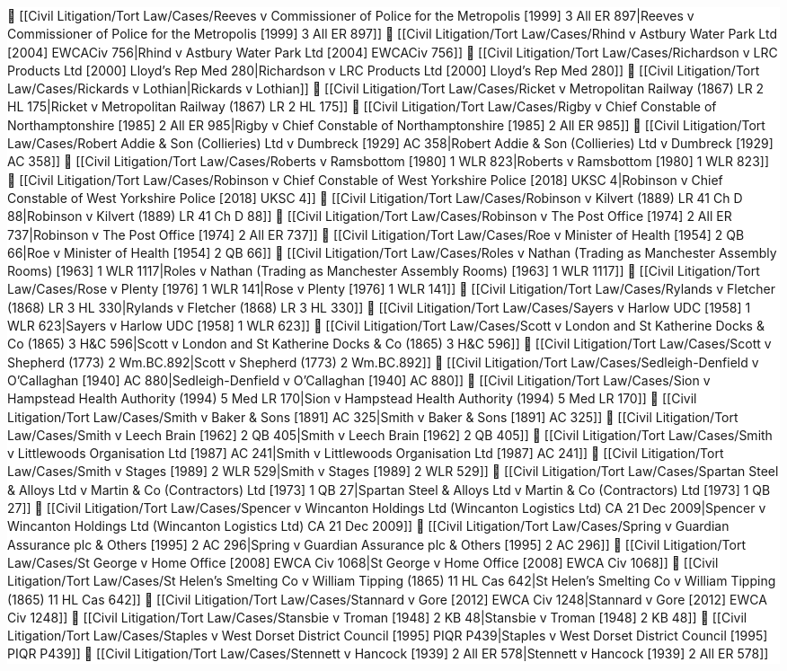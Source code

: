 📄 [[Civil Litigation/Tort Law/Cases/Reeves v Commissioner of Police for the Metropolis [1999] 3 All ER 897|Reeves v Commissioner of Police for the Metropolis [1999] 3 All ER 897]]
📄 [[Civil Litigation/Tort Law/Cases/Rhind v Astbury Water Park Ltd [2004] EWCACiv 756|Rhind v Astbury Water Park Ltd [2004] EWCACiv 756]]
📄 [[Civil Litigation/Tort Law/Cases/Richardson v LRC Products Ltd [2000] Lloyd’s Rep Med 280|Richardson v LRC Products Ltd [2000] Lloyd’s Rep Med 280]]
📄 [[Civil Litigation/Tort Law/Cases/Rickards v Lothian|Rickards v Lothian]]
📄 [[Civil Litigation/Tort Law/Cases/Ricket v Metropolitan Railway (1867) LR 2 HL 175|Ricket v Metropolitan Railway (1867) LR 2 HL 175]]
📄 [[Civil Litigation/Tort Law/Cases/Rigby v Chief Constable of Northamptonshire [1985] 2 All ER 985|Rigby v Chief Constable of Northamptonshire [1985] 2 All ER 985]]
📄 [[Civil Litigation/Tort Law/Cases/Robert Addie & Son (Collieries) Ltd v Dumbreck [1929] AC 358|Robert Addie & Son (Collieries) Ltd v Dumbreck [1929] AC 358]]
📄 [[Civil Litigation/Tort Law/Cases/Roberts v Ramsbottom [1980] 1 WLR 823|Roberts v Ramsbottom [1980] 1 WLR 823]]
📄 [[Civil Litigation/Tort Law/Cases/Robinson v Chief Constable of West Yorkshire Police [2018] UKSC 4|Robinson v Chief Constable of West Yorkshire Police [2018] UKSC 4]]
📄 [[Civil Litigation/Tort Law/Cases/Robinson v Kilvert (1889) LR 41 Ch D 88|Robinson v Kilvert (1889) LR 41 Ch D 88]]
📄 [[Civil Litigation/Tort Law/Cases/Robinson v The Post Office [1974] 2 All ER 737|Robinson v The Post Office [1974] 2 All ER 737]]
📄 [[Civil Litigation/Tort Law/Cases/Roe v Minister of Health [1954] 2 QB 66|Roe v Minister of Health [1954] 2 QB 66]]
📄 [[Civil Litigation/Tort Law/Cases/Roles v Nathan (Trading as Manchester Assembly Rooms) [1963] 1 WLR 1117|Roles v Nathan (Trading as Manchester Assembly Rooms) [1963] 1 WLR 1117]]
📄 [[Civil Litigation/Tort Law/Cases/Rose v Plenty [1976] 1 WLR 141|Rose v Plenty [1976] 1 WLR 141]]
📄 [[Civil Litigation/Tort Law/Cases/Rylands v Fletcher (1868) LR 3 HL 330|Rylands v Fletcher (1868) LR 3 HL 330]]
📄 [[Civil Litigation/Tort Law/Cases/Sayers v Harlow UDC [1958] 1 WLR 623|Sayers v Harlow UDC [1958] 1 WLR 623]]
📄 [[Civil Litigation/Tort Law/Cases/Scott v London and St Katherine Docks & Co (1865) 3 H&C 596|Scott v London and St Katherine Docks & Co (1865) 3 H&C 596]]
📄 [[Civil Litigation/Tort Law/Cases/Scott v Shepherd (1773) 2 Wm.BC.892|Scott v Shepherd (1773) 2 Wm.BC.892]]
📄 [[Civil Litigation/Tort Law/Cases/Sedleigh-Denfield v O’Callaghan [1940] AC 880|Sedleigh-Denfield v O’Callaghan [1940] AC 880]]
📄 [[Civil Litigation/Tort Law/Cases/Sion v Hampstead Health Authority (1994) 5 Med LR 170|Sion v Hampstead Health Authority (1994) 5 Med LR 170]]
📄 [[Civil Litigation/Tort Law/Cases/Smith v Baker & Sons [1891] AC 325|Smith v Baker & Sons [1891] AC 325]]
📄 [[Civil Litigation/Tort Law/Cases/Smith v Leech Brain [1962] 2 QB 405|Smith v Leech Brain [1962] 2 QB 405]]
📄 [[Civil Litigation/Tort Law/Cases/Smith v Littlewoods Organisation Ltd [1987] AC 241|Smith v Littlewoods Organisation Ltd [1987] AC 241]]
📄 [[Civil Litigation/Tort Law/Cases/Smith v Stages [1989] 2 WLR 529|Smith v Stages [1989] 2 WLR 529]]
📄 [[Civil Litigation/Tort Law/Cases/Spartan Steel & Alloys Ltd v Martin & Co (Contractors) Ltd [1973] 1 QB 27|Spartan Steel & Alloys Ltd v Martin & Co (Contractors) Ltd [1973] 1 QB 27]]
📄 [[Civil Litigation/Tort Law/Cases/Spencer v Wincanton Holdings Ltd (Wincanton Logistics Ltd) CA 21 Dec 2009|Spencer v Wincanton Holdings Ltd (Wincanton Logistics Ltd) CA 21 Dec 2009]]
📄 [[Civil Litigation/Tort Law/Cases/Spring v Guardian Assurance plc & Others [1995] 2 AC 296|Spring v Guardian Assurance plc & Others [1995] 2 AC 296]]
📄 [[Civil Litigation/Tort Law/Cases/St George v Home Office [2008] EWCA Civ 1068|St George v Home Office [2008] EWCA Civ 1068]]
📄 [[Civil Litigation/Tort Law/Cases/St Helen’s Smelting Co v William Tipping (1865) 11 HL Cas 642|St Helen’s Smelting Co v William Tipping (1865) 11 HL Cas 642]]
📄 [[Civil Litigation/Tort Law/Cases/Stannard v Gore [2012] EWCA Civ 1248|Stannard v Gore [2012] EWCA Civ 1248]]
📄 [[Civil Litigation/Tort Law/Cases/Stansbie v Troman [1948] 2 KB 48|Stansbie v Troman [1948] 2 KB 48]]
📄 [[Civil Litigation/Tort Law/Cases/Staples v West Dorset District Council [1995] PIQR P439|Staples v West Dorset District Council [1995] PIQR P439]]
📄 [[Civil Litigation/Tort Law/Cases/Stennett v Hancock [1939] 2 All ER 578|Stennett v Hancock [1939] 2 All ER 578]]
